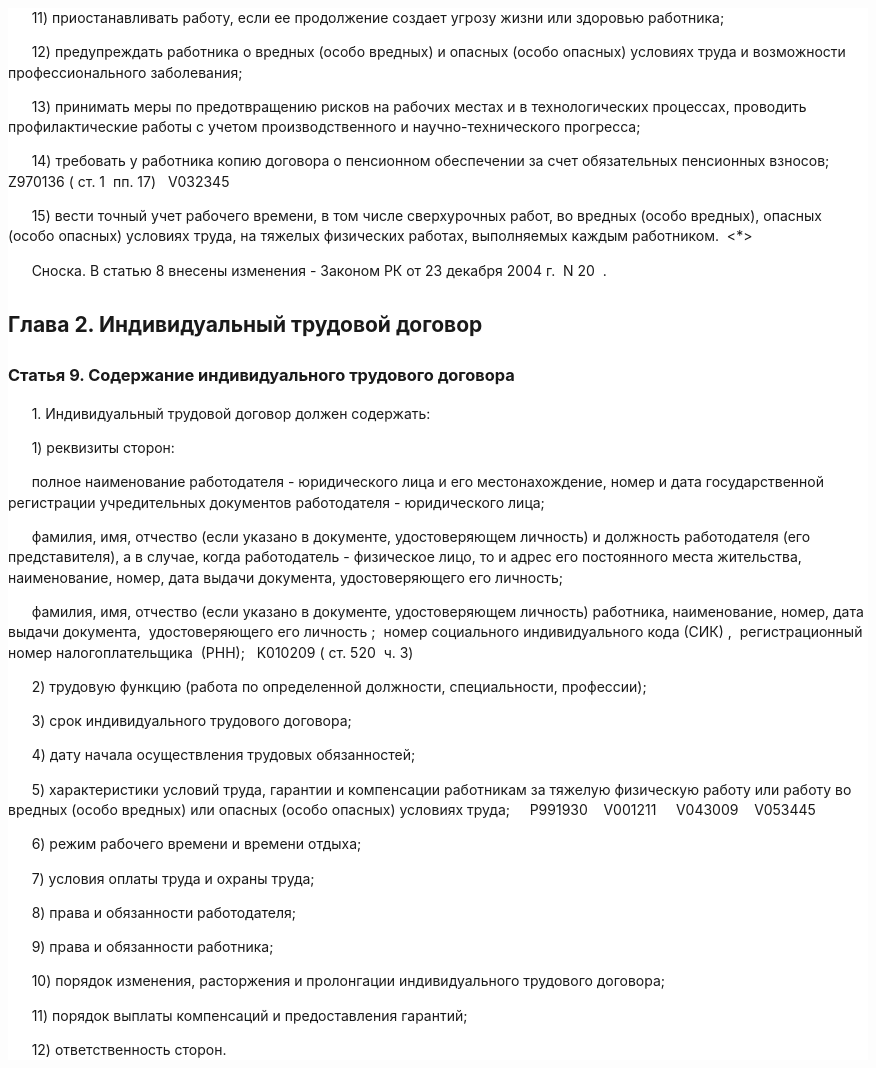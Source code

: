      11) приостанавливать работу, если ее продолжение создает угрозу жизни или здоровью работника;

      12) предупреждать работника о вредных (особо вредных) и опасных (особо опасных) условиях труда и возможности профессионального заболевания;

      13) принимать меры по предотвращению рисков на рабочих местах и в технологических процессах, проводить профилактические работы с учетом производственного и научно-технического прогресса;

      14) требовать у работника копию договора о пенсионном обеспечении за счет обязательных пенсионных взносов;  Z970136 (  ст. 1   пп. 17)    V032345

      15) вести точный учет рабочего времени, в том числе сверхурочных работ, во вредных (особо вредных), опасных (особо опасных) условиях труда, на тяжелых физических работах, выполняемых каждым работником.  <*>

      Сноска. В статью 8 внесены изменения - Законом РК от 23 декабря 2004 г.   N 20   .

## Глава 2. Индивидуальный трудовой договор

### Статья 9. Содержание индивидуального трудового договора

      1. Индивидуальный трудовой договор должен содержать:

      1) реквизиты сторон:

      полное наименование работодателя - юридического лица и его местонахождение, номер и дата государственной регистрации учредительных документов работодателя - юридического лица;

      фамилия, имя, отчество (если указано в документе, удостоверяющем личность) и должность работодателя (его представителя), а в случае, когда работодатель - физическое лицо, то и адрес его постоянного места жительства, наименование, номер, дата выдачи документа, удостоверяющего его личность;

      фамилия, имя, отчество (если указано в документе, удостоверяющем личность) работника, наименование, номер, дата выдачи документа,  удостоверяющего его личность ;  номер социального индивидуального кода (СИК) ,  регистрационный номер налогоплательщика  (РНН);    K010209 (  ст. 520   ч. 3)

      2) трудовую функцию (работа по определенной должности, специальности, профессии);

      3) срок индивидуального трудового договора;

      4) дату начала осуществления трудовых обязанностей;

      5) характеристики условий труда, гарантии и компенсации работникам за тяжелую физическую работу или работу во вредных (особо вредных) или опасных (особо опасных) условиях труда;     P991930    V001211     V043009    V053445

      6) режим рабочего времени и времени отдыха;

      7) условия оплаты труда и охраны труда;

      8) права и обязанности работодателя;

      9) права и обязанности работника;

      10) порядок изменения, расторжения и пролонгации индивидуального трудового договора;

      11) порядок выплаты компенсаций и предоставления гарантий;

      12) ответственность сторон.
